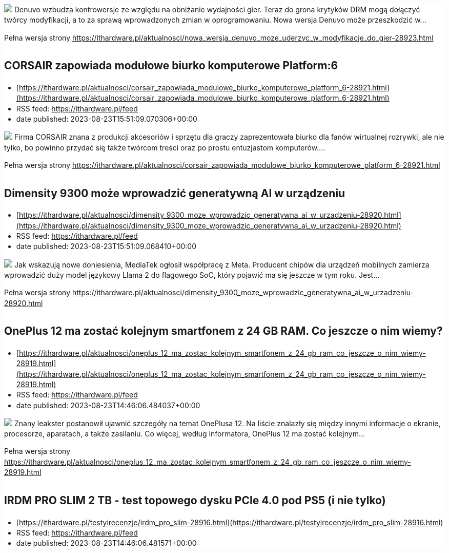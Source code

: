 <img src="https://ithardware.pl/artykuly/min/28923_1.jpg" />            Denuvo wzbudza kontrowersje ze względu na obniżanie wydajności gier. Teraz do grona krytyk&oacute;w DRM mogą dołączyć tw&oacute;rcy modyfikacji, a to za sprawą wprowadzonych zmian w oprogramowaniu. Nowa wersja Denuvo może przeszkodzić w...
            <p>Pełna wersja strony <a href="https://ithardware.pl/aktualnosci/nowa_wersja_denuvo_moze_uderzyc_w_modyfikacje_do_gier-28923.html">https://ithardware.pl/aktualnosci/nowa_wersja_denuvo_moze_uderzyc_w_modyfikacje_do_gier-28923.html</a></p>

## CORSAIR zapowiada modułowe biurko komputerowe Platform:6
 - [https://ithardware.pl/aktualnosci/corsair_zapowiada_modulowe_biurko_komputerowe_platform_6-28921.html](https://ithardware.pl/aktualnosci/corsair_zapowiada_modulowe_biurko_komputerowe_platform_6-28921.html)
 - RSS feed: https://ithardware.pl/feed
 - date published: 2023-08-23T15:51:09.070306+00:00

<img src="https://ithardware.pl/artykuly/min/28921_1.jpg" />            Firma CORSAIR znana z produkcji akcesori&oacute;w i sprzętu dla graczy zaprezentowała biurko dla fan&oacute;w wirtualnej rozrywki, ale nie tylko, bo powinno przydać się także tw&oacute;rcom treści oraz po prostu entuzjastom komputer&oacute;w....
            <p>Pełna wersja strony <a href="https://ithardware.pl/aktualnosci/corsair_zapowiada_modulowe_biurko_komputerowe_platform_6-28921.html">https://ithardware.pl/aktualnosci/corsair_zapowiada_modulowe_biurko_komputerowe_platform_6-28921.html</a></p>

## Dimensity 9300 może wprowadzić generatywną AI w urządzeniu
 - [https://ithardware.pl/aktualnosci/dimensity_9300_moze_wprowadzic_generatywna_ai_w_urzadzeniu-28920.html](https://ithardware.pl/aktualnosci/dimensity_9300_moze_wprowadzic_generatywna_ai_w_urzadzeniu-28920.html)
 - RSS feed: https://ithardware.pl/feed
 - date published: 2023-08-23T15:51:09.068410+00:00

<img src="https://ithardware.pl/artykuly/min/28920_1.jpg" />            Jak wskazują nowe doniesienia, MediaTek ogłosił wsp&oacute;łpracę z Meta. Producent chip&oacute;w dla urządzeń mobilnych zamierza wprowadzić duży model językowy Llama 2 do flagowego SoC, kt&oacute;ry pojawić ma się jeszcze w tym roku. Jest...
            <p>Pełna wersja strony <a href="https://ithardware.pl/aktualnosci/dimensity_9300_moze_wprowadzic_generatywna_ai_w_urzadzeniu-28920.html">https://ithardware.pl/aktualnosci/dimensity_9300_moze_wprowadzic_generatywna_ai_w_urzadzeniu-28920.html</a></p>

## OnePlus 12 ma zostać kolejnym smartfonem z 24 GB RAM. Co jeszcze o nim wiemy?
 - [https://ithardware.pl/aktualnosci/oneplus_12_ma_zostac_kolejnym_smartfonem_z_24_gb_ram_co_jeszcze_o_nim_wiemy-28919.html](https://ithardware.pl/aktualnosci/oneplus_12_ma_zostac_kolejnym_smartfonem_z_24_gb_ram_co_jeszcze_o_nim_wiemy-28919.html)
 - RSS feed: https://ithardware.pl/feed
 - date published: 2023-08-23T14:46:06.484037+00:00

<img src="https://ithardware.pl/artykuly/min/28919_1.jpg" />            Znany leakster postanowił ujawnić szczeg&oacute;ły na temat OnePlusa 12. Na liście znalazły się między innymi informacje o ekranie, procesorze, aparatach, a także zasilaniu. Co więcej, według informatora, OnePlus 12 ma zostać kolejnym...
            <p>Pełna wersja strony <a href="https://ithardware.pl/aktualnosci/oneplus_12_ma_zostac_kolejnym_smartfonem_z_24_gb_ram_co_jeszcze_o_nim_wiemy-28919.html">https://ithardware.pl/aktualnosci/oneplus_12_ma_zostac_kolejnym_smartfonem_z_24_gb_ram_co_jeszcze_o_nim_wiemy-28919.html</a></p>

## IRDM PRO SLIM 2 TB - test topowego dysku PCIe 4.0 pod PS5 (i nie tylko)
 - [https://ithardware.pl/testyirecenzje/irdm_pro_slim-28916.html](https://ithardware.pl/testyirecenzje/irdm_pro_slim-28916.html)
 - RSS feed: https://ithardware.pl/feed
 - date published: 2023-08-23T14:46:06.481571+00:00
